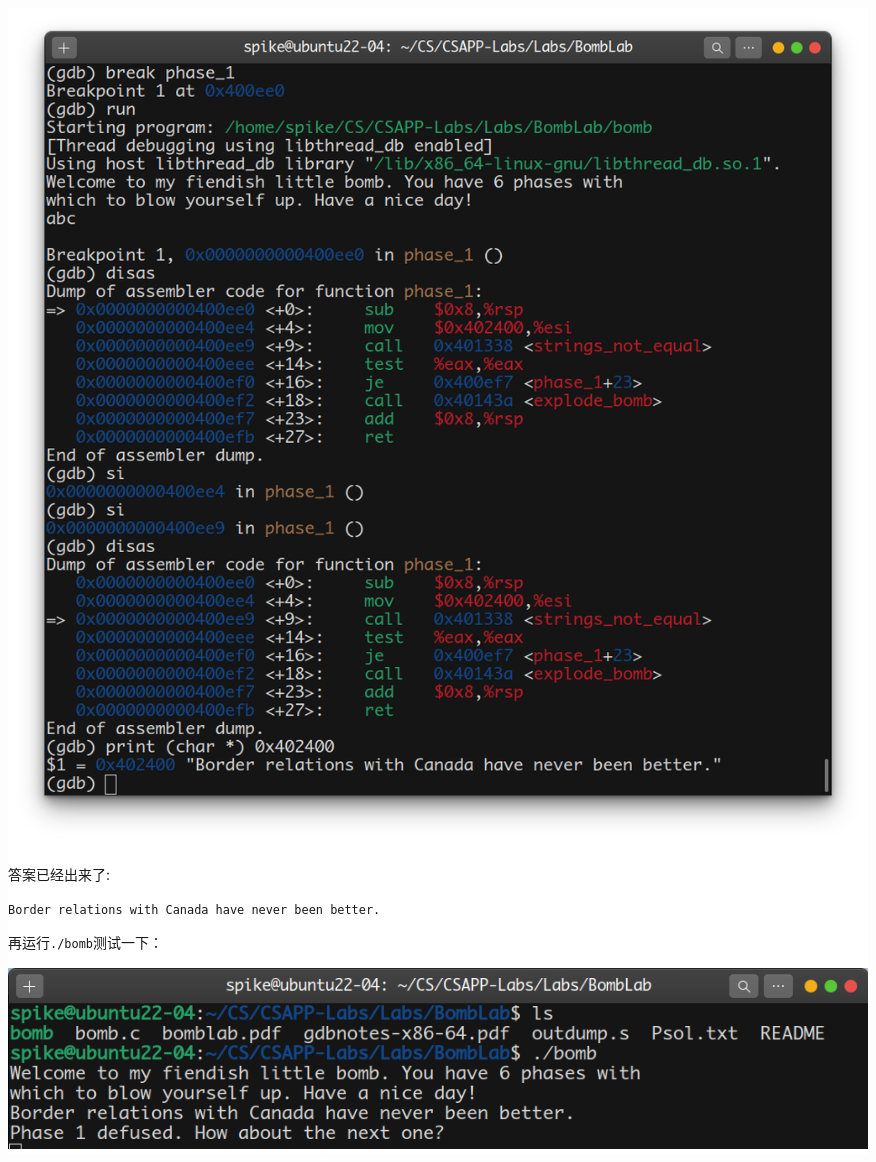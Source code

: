 ![ans_phase_1](./pic/ans_p1.png)

答案已经出来了: 

```
Border relations with Canada have never been better.
```

再运行`./bomb`测试一下：

![passp1](./pic/p1solved.png)
